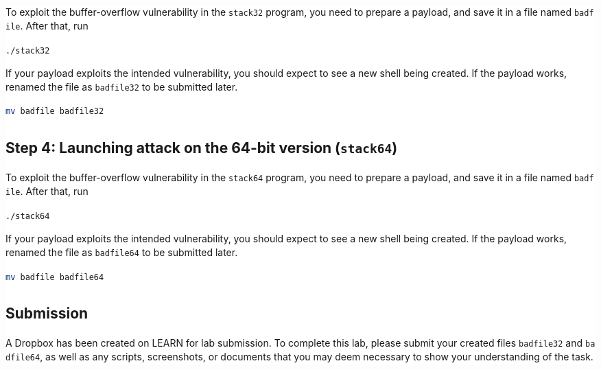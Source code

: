 To exploit the buffer-overflow vulnerability in the `stack32` program,
you need to prepare a payload, and save it in a file named `badfile`.
After that, run
```bash
./stack32
```

If your payload exploits the intended vulnerability,
you should expect to see a new shell being created.
If the payload works, renamed the file as `badfile32` to be submitted later.
```bash
mv badfile badfile32
```

## Step 4: Launching attack on the 64-bit version (`stack64`)

To exploit the buffer-overflow vulnerability in the `stack64` program,
you need to prepare a payload, and save it in a file named `badfile`.
After that, run
```bash
./stack64
```

If your payload exploits the intended vulnerability,
you should expect to see a new shell being created.
If the payload works, renamed the file as `badfile64` to be submitted later.
```bash
mv badfile badfile64
```

## Submission

A Dropbox has been created on LEARN for lab submission.
To complete this lab,
please submit your created files `badfile32` and `badfile64`,
as well as any scripts, screenshots, or documents
that you may deem necessary to show your understanding of the task.
